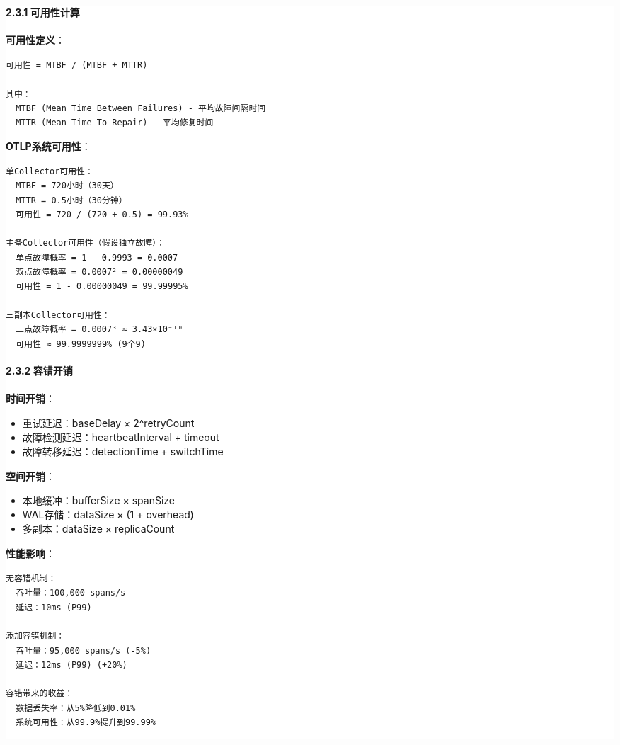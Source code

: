 #### 2.3.1 可用性计算

**可用性定义**：

```text
可用性 = MTBF / (MTBF + MTTR)

其中：
  MTBF (Mean Time Between Failures) - 平均故障间隔时间
  MTTR (Mean Time To Repair) - 平均修复时间
```

**OTLP系统可用性**：

```text
单Collector可用性：
  MTBF = 720小时（30天）
  MTTR = 0.5小时（30分钟）
  可用性 = 720 / (720 + 0.5) = 99.93%

主备Collector可用性（假设独立故障）：
  单点故障概率 = 1 - 0.9993 = 0.0007
  双点故障概率 = 0.0007² = 0.00000049
  可用性 = 1 - 0.00000049 = 99.99995%

三副本Collector可用性：
  三点故障概率 = 0.0007³ ≈ 3.43×10⁻¹⁰
  可用性 ≈ 99.9999999% (9个9)
```

#### 2.3.2 容错开销

**时间开销**：

- 重试延迟：baseDelay × 2^retryCount
- 故障检测延迟：heartbeatInterval + timeout
- 故障转移延迟：detectionTime + switchTime

**空间开销**：

- 本地缓冲：bufferSize × spanSize
- WAL存储：dataSize × (1 + overhead)
- 多副本：dataSize × replicaCount

**性能影响**：

```text
无容错机制：
  吞吐量：100,000 spans/s
  延迟：10ms (P99)

添加容错机制：
  吞吐量：95,000 spans/s (-5%)
  延迟：12ms (P99) (+20%)
  
容错带来的收益：
  数据丢失率：从5%降低到0.01%
  系统可用性：从99.9%提升到99.99%
```

---